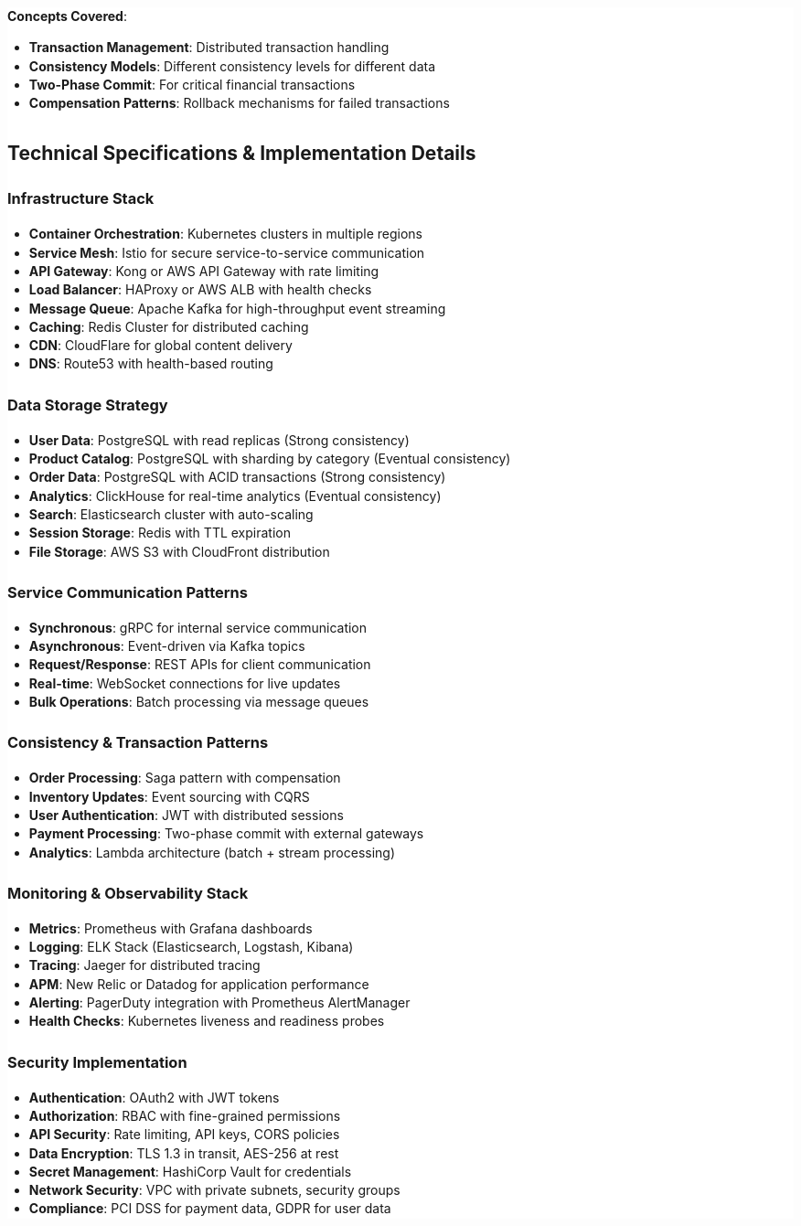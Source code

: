**Concepts Covered**:
- **Transaction Management**: Distributed transaction handling
- **Consistency Models**: Different consistency levels for different data
- **Two-Phase Commit**: For critical financial transactions
- **Compensation Patterns**: Rollback mechanisms for failed transactions

## Technical Specifications & Implementation Details

### **Infrastructure Stack**
- **Container Orchestration**: Kubernetes clusters in multiple regions
- **Service Mesh**: Istio for secure service-to-service communication
- **API Gateway**: Kong or AWS API Gateway with rate limiting
- **Load Balancer**: HAProxy or AWS ALB with health checks
- **Message Queue**: Apache Kafka for high-throughput event streaming
- **Caching**: Redis Cluster for distributed caching
- **CDN**: CloudFlare for global content delivery
- **DNS**: Route53 with health-based routing

### **Data Storage Strategy**
- **User Data**: PostgreSQL with read replicas (Strong consistency)
- **Product Catalog**: PostgreSQL with sharding by category (Eventual consistency)
- **Order Data**: PostgreSQL with ACID transactions (Strong consistency)
- **Analytics**: ClickHouse for real-time analytics (Eventual consistency)
- **Search**: Elasticsearch cluster with auto-scaling
- **Session Storage**: Redis with TTL expiration
- **File Storage**: AWS S3 with CloudFront distribution

### **Service Communication Patterns**
- **Synchronous**: gRPC for internal service communication
- **Asynchronous**: Event-driven via Kafka topics
- **Request/Response**: REST APIs for client communication
- **Real-time**: WebSocket connections for live updates
- **Bulk Operations**: Batch processing via message queues

### **Consistency & Transaction Patterns**
- **Order Processing**: Saga pattern with compensation
- **Inventory Updates**: Event sourcing with CQRS
- **User Authentication**: JWT with distributed sessions
- **Payment Processing**: Two-phase commit with external gateways
- **Analytics**: Lambda architecture (batch + stream processing)

### **Monitoring & Observability Stack**
- **Metrics**: Prometheus with Grafana dashboards
- **Logging**: ELK Stack (Elasticsearch, Logstash, Kibana)
- **Tracing**: Jaeger for distributed tracing
- **APM**: New Relic or Datadog for application performance
- **Alerting**: PagerDuty integration with Prometheus AlertManager
- **Health Checks**: Kubernetes liveness and readiness probes

### **Security Implementation**
- **Authentication**: OAuth2 with JWT tokens
- **Authorization**: RBAC with fine-grained permissions
- **API Security**: Rate limiting, API keys, CORS policies
- **Data Encryption**: TLS 1.3 in transit, AES-256 at rest
- **Secret Management**: HashiCorp Vault for credentials
- **Network Security**: VPC with private subnets, security groups
- **Compliance**: PCI DSS for payment data, GDPR for user data
